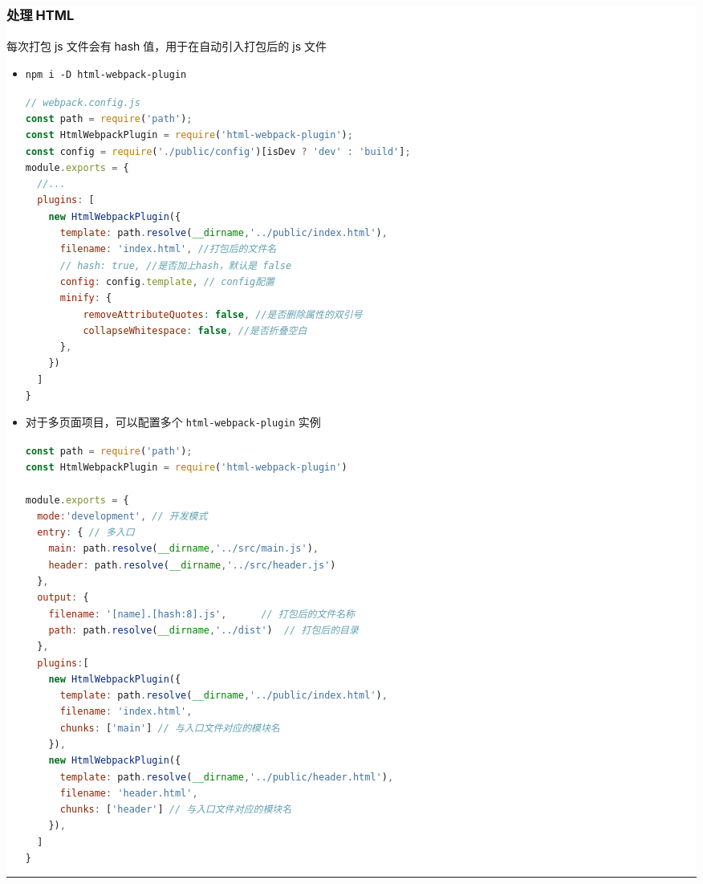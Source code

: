 
### 处理 HTML
每次打包 js 文件会有 hash 值，用于在自动引入打包后的 js 文件
* `npm i -D html-webpack-plugin`
  ``` js
  // webpack.config.js
  const path = require('path');
  const HtmlWebpackPlugin = require('html-webpack-plugin');
  const config = require('./public/config')[isDev ? 'dev' : 'build'];
  module.exports = {
    //...
    plugins: [
      new HtmlWebpackPlugin({
        template: path.resolve(__dirname,'../public/index.html'),
        filename: 'index.html', //打包后的文件名
        // hash: true, //是否加上hash，默认是 false
        config: config.template, // config配置
        minify: {
            removeAttributeQuotes: false, //是否删除属性的双引号
            collapseWhitespace: false, //是否折叠空白
        },
      })
    ]
  }
  ```
* 对于多页面项目，可以配置多个 `html-webpack-plugin` 实例
  ``` js
  const path = require('path');
  const HtmlWebpackPlugin = require('html-webpack-plugin')

  module.exports = {
    mode:'development', // 开发模式
    entry: { // 多入口
      main: path.resolve(__dirname,'../src/main.js'),
      header: path.resolve(__dirname,'../src/header.js')
    }, 
    output: {
      filename: '[name].[hash:8].js',      // 打包后的文件名称
      path: path.resolve(__dirname,'../dist')  // 打包后的目录
    },
    plugins:[
      new HtmlWebpackPlugin({
        template: path.resolve(__dirname,'../public/index.html'),
        filename: 'index.html',
        chunks: ['main'] // 与入口文件对应的模块名
      }),
      new HtmlWebpackPlugin({
        template: path.resolve(__dirname,'../public/header.html'),
        filename: 'header.html',
        chunks: ['header'] // 与入口文件对应的模块名
      }),
    ]
  }
  ```

---